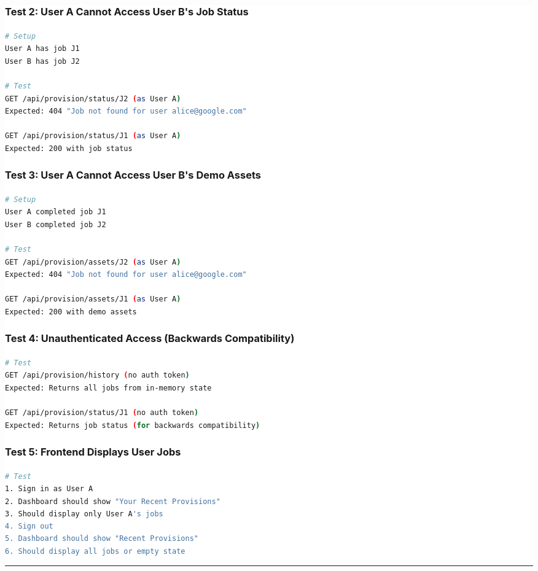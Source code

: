 ### Test 2: User A Cannot Access User B's Job Status
```bash
# Setup
User A has job J1
User B has job J2

# Test
GET /api/provision/status/J2 (as User A)
Expected: 404 "Job not found for user alice@google.com"

GET /api/provision/status/J1 (as User A)
Expected: 200 with job status
```

### Test 3: User A Cannot Access User B's Demo Assets
```bash
# Setup
User A completed job J1
User B completed job J2

# Test
GET /api/provision/assets/J2 (as User A)
Expected: 404 "Job not found for user alice@google.com"

GET /api/provision/assets/J1 (as User A)
Expected: 200 with demo assets
```

### Test 4: Unauthenticated Access (Backwards Compatibility)
```bash
# Test
GET /api/provision/history (no auth token)
Expected: Returns all jobs from in-memory state

GET /api/provision/status/J1 (no auth token)
Expected: Returns job status (for backwards compatibility)
```

### Test 5: Frontend Displays User Jobs
```bash
# Test
1. Sign in as User A
2. Dashboard should show "Your Recent Provisions"
3. Should display only User A's jobs
4. Sign out
5. Dashboard should show "Recent Provisions"
6. Should display all jobs or empty state
```

---
